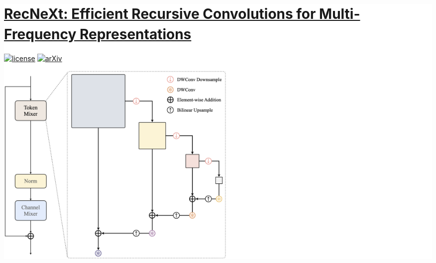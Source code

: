 # [RecNeXt: Efficient Recursive Convolutions for Multi-Frequency Representations](https://arxiv.org/abs/2412.19628)

[![license](https://img.shields.io/github/license/suous/RecNeXt)](https://github.com/suous/RecNeXt/blob/main/LICENSE)
[![arXiv](https://img.shields.io/badge/arXiv-2412.19628-red)](https://arxiv.org/abs/2412.19628)


<div style="display: flex; justify-content: space-between;">
    <img src="figures/RecConvA.png" alt="RecConvA" style="width: 52%;">